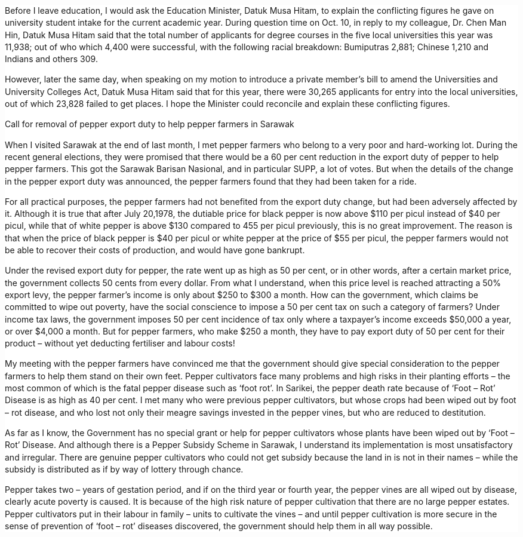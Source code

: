 Before I leave education, I would ask the Education Minister, Datuk Musa Hitam, to explain the conflicting figures he gave on university student intake for the current academic year. During question time on Oct. 10, in reply to my colleague, Dr. Chen Man Hin, Datuk Musa Hitam said that the total number of applicants for degree courses in the five local universities this year was 11,938; out of who which 4,400 were successful, with the following racial breakdown: Bumiputras 2,881; Chinese 1,210 and Indians and others 309.

However, later the same day, when speaking on my motion to introduce a private member’s bill to amend the Universities and University Colleges Act, Datuk Musa Hitam said that for this year, there were 30,265 applicants for entry into the local universities, out of which 23,828 failed to get places. I hope the Minister could reconcile and explain these conflicting figures. 

Call for removal of pepper export duty to help pepper farmers in Sarawak

When I visited Sarawak at the end of last month, I met pepper farmers who belong to a very poor and hard-working lot. During the recent general elections, they were promised that there would be a 60 per cent reduction in the export duty of pepper to help pepper farmers. This got the Sarawak Barisan Nasional, and in particular SUPP, a lot of votes. But when the details of the change in the pepper export duty was announced, the pepper farmers found that they had been taken for a ride.

For all practical purposes, the pepper farmers had not benefited from the export duty change, but had been adversely affected by it. Although it is true that after July 20,1978, the dutiable price for black pepper is now above $110 per picul instead of $40 per picul, while that of white pepper is above $130 compared to 455 per picul previously, this is no great improvement. The reason is that when the price of black pepper is $40 per picul or white pepper at the price of $55 per picul, the pepper farmers would not be able to recover their costs of production, and would have gone bankrupt.

Under the revised export duty for pepper, the rate went up as high as 50 per cent, or in other words, after a certain market price, the government collects 50 cents from every dollar. From what I understand, when this price level is reached attracting a 50% export levy, the pepper farmer’s income is only about $250 to $300 a month. How can the government, which claims be committed to wipe out poverty, have the social conscience to impose a 50 per cent tax on such a category of farmers? Under income tax laws, the government imposes 50 per cent incidence of tax only where a taxpayer’s income exceeds $50,000 a year, or over $4,000 a month. But for pepper farmers, who make $250 a month, they have to pay export duty of 50 per cent for their product – without yet deducting fertiliser and labour costs!

My meeting with the pepper farmers have convinced me that the government should give special consideration to the pepper farmers to help them stand on their own feet. Pepper cultivators face many problems and high risks in their planting efforts – the most common of which is the fatal pepper disease such as ‘foot rot’. In Sarikei, the pepper death rate because of ‘Foot – Rot’ Disease is as high as 40 per cent. I met many who were previous pepper cultivators, but whose crops had been wiped out by foot – rot disease, and who lost not only their meagre savings invested in the pepper vines, but who are reduced to destitution.

As far as I know, the Government has no special grant or help for pepper cultivators whose plants have been wiped out by ‘Foot – Rot’ Disease. And although there is a Pepper Subsidy Scheme in Sarawak, I understand its implementation is most unsatisfactory and irregular. There are genuine pepper cultivators who could not get subsidy because the land in is not in their names – while the subsidy is distributed as if by way of lottery through chance.

Pepper takes two – years of gestation period, and if on the third year or fourth year, the pepper vines are all wiped out by disease, clearly acute poverty is caused. It is because of the high risk nature of pepper cultivation that there are no large pepper estates. Pepper cultivators put in their labour in family – units to cultivate the vines – and until pepper cultivation is more secure in the sense of prevention of ‘foot – rot’ diseases discovered, the government should help them in all way possible.

